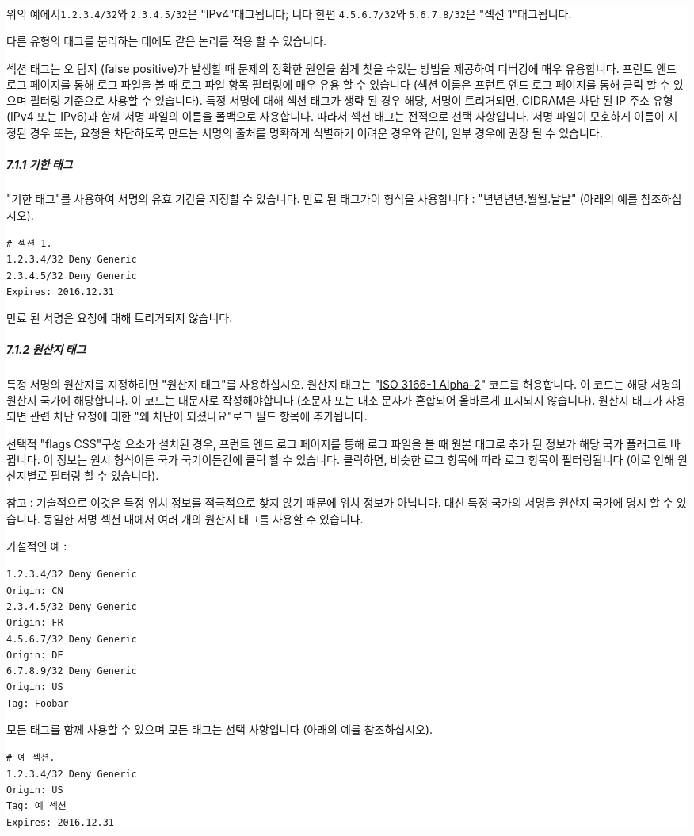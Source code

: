 위의 예에서`1.2.3.4/32`와 `2.3.4.5/32`은 "IPv4"태그됩니다; 니다 한편 `4.5.6.7/32`와 `5.6.7.8/32`은 "섹션 1"태그됩니다.

다른 유형의 태그를 분리하는 데에도 같은 논리를 적용 할 수 있습니다.

섹션 태그는 오 탐지 (false positive)가 발생할 때 문제의 정확한 원인을 쉽게 찾을 수있는 방법을 제공하여 디버깅에 매우 유용합니다. 프런트 엔드 로그 페이지를 통해 로그 파일을 볼 때 로그 파일 항목 필터링에 매우 유용 할 수 있습니다 (섹션 이름은 프런트 엔드 로그 페이지를 통해 클릭 할 수 있으며 필터링 기준으로 사용할 수 있습니다). 특정 서명에 대해 섹션 태그가 생략 된 경우 해당, 서명이 트리거되면, CIDRAM은 차단 된 IP 주소 유형 (IPv4 또는 IPv6)과 함께 서명 파일의 이름을 폴백으로 사용합니다. 따라서 섹션 태그는 전적으로 선택 사항입니다. 서명 파일이 모호하게 이름이 지정된 경우 또는, 요청을 차단하도록 만드는 서명의 출처를 명확하게 식별하기 어려운 경우와 같이, 일부 경우에 권장 될 수 있습니다.

##### 7.1.1 기한 태그

"기한 태그"를 사용하여 서명의 유효 기간을 지정할 수 있습니다. 만료 된 태그가이 형식을 사용합니다 : "년년년년.월월.날날" (아래의 예를 참조하십시오).

```
# 섹션 1.
1.2.3.4/32 Deny Generic
2.3.4.5/32 Deny Generic
Expires: 2016.12.31
```

만료 된 서명은 요청에 대해 트리거되지 않습니다.

##### 7.1.2 원산지 태그

특정 서명의 원산지를 지정하려면 "원산지 태그"를 사용하십시오. 원산지 태그는 "[ISO 3166-1 Alpha-2](https://ko.wikipedia.org/wiki/ISO_3166-1_alpha-2)" 코드를 허용합니다. 이 코드는 해당 서명의 원산지 국가에 해당합니다. 이 코드는 대문자로 작성해야합니다 (소문자 또는 대소 문자가 혼합되어 올바르게 표시되지 않습니다). 원산지 태그가 사용되면 관련 차단 요청에 대한 "왜 차단이 되셨나요"로그 필드 항목에 추가됩니다.

선택적 "flags CSS"구성 요소가 설치된 경우, 프런트 엔드 로그 페이지를 통해 로그 파일을 볼 때 원본 태그로 추가 된 정보가 해당 국가 플래그로 바뀝니다. 이 정보는 원시 형식이든 국가 국기이든간에 클릭 할 수 있습니다. 클릭하면, 비슷한 로그 항목에 따라 로그 항목이 필터링됩니다 (이로 인해 원산지별로 필터링 할 수 있습니다).

참고 : 기술적으로 이것은 특정 위치 정보를 적극적으로 찾지 않기 때문에 위치 정보가 아닙니다. 대신 특정 국가의 서명을 원산지 국가에 명시 할 수 있습니다. 동일한 서명 섹션 내에서 여러 개의 원산지 태그를 사용할 수 있습니다.

가설적인 예 :

```
1.2.3.4/32 Deny Generic
Origin: CN
2.3.4.5/32 Deny Generic
Origin: FR
4.5.6.7/32 Deny Generic
Origin: DE
6.7.8.9/32 Deny Generic
Origin: US
Tag: Foobar
```

모든 태그를 함께 사용할 수 있으며 모든 태그는 선택 사항입니다 (아래의 예를 참조하십시오).

```
# 예 섹션.
1.2.3.4/32 Deny Generic
Origin: US
Tag: 예 섹션
Expires: 2016.12.31
```
